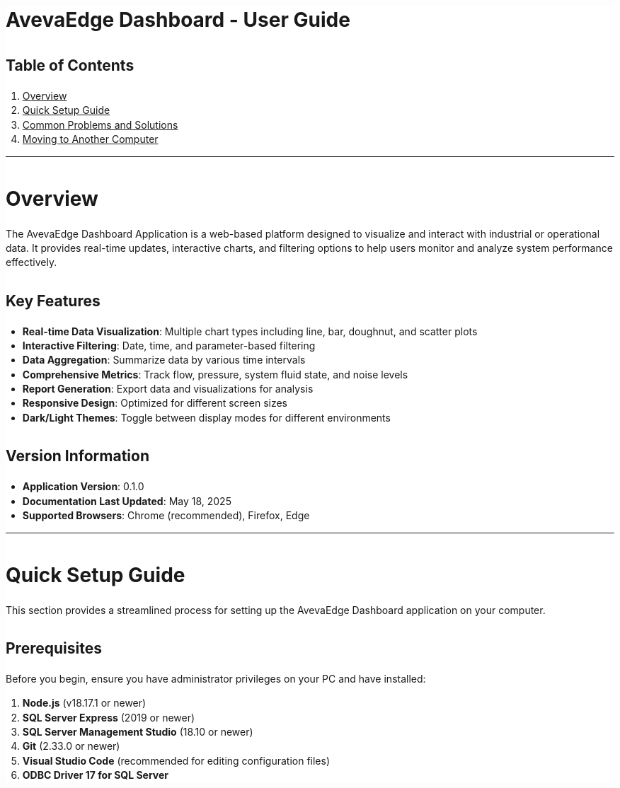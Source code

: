 # AvevaEdge Dashboard - User Guide

## Table of Contents
1. [Overview](#overview)
2. [Quick Setup Guide](#quick-setup-guide)
3. [Common Problems and Solutions](#troubleshooting)
4. [Moving to Another Computer](#transferring-the-project-to-another-pc)
---

# Overview

The AvevaEdge Dashboard Application is a web-based platform designed to visualize and interact with industrial or operational data. It provides real-time updates, interactive charts, and filtering options to help users monitor and analyze system performance effectively.

## Key Features

- **Real-time Data Visualization**: Multiple chart types including line, bar, doughnut, and scatter plots
- **Interactive Filtering**: Date, time, and parameter-based filtering
- **Data Aggregation**: Summarize data by various time intervals
- **Comprehensive Metrics**: Track flow, pressure, system fluid state, and noise levels
- **Report Generation**: Export data and visualizations for analysis
- **Responsive Design**: Optimized for different screen sizes
- **Dark/Light Themes**: Toggle between display modes for different environments

## Version Information

- **Application Version**: 0.1.0
- **Documentation Last Updated**: May 18, 2025
- **Supported Browsers**: Chrome (recommended), Firefox, Edge

---

# Quick Setup Guide

This section provides a streamlined process for setting up the AvevaEdge Dashboard application on your computer.

## Prerequisites

Before you begin, ensure you have administrator privileges on your PC and have installed:

1. **Node.js** (v18.17.1 or newer)
2. **SQL Server Express** (2019 or newer)
3. **SQL Server Management Studio** (18.10 or newer)
4. **Git** (2.33.0 or newer)
5. **Visual Studio Code** (recommended for editing configuration files)
6. **ODBC Driver 17 for SQL Server**
